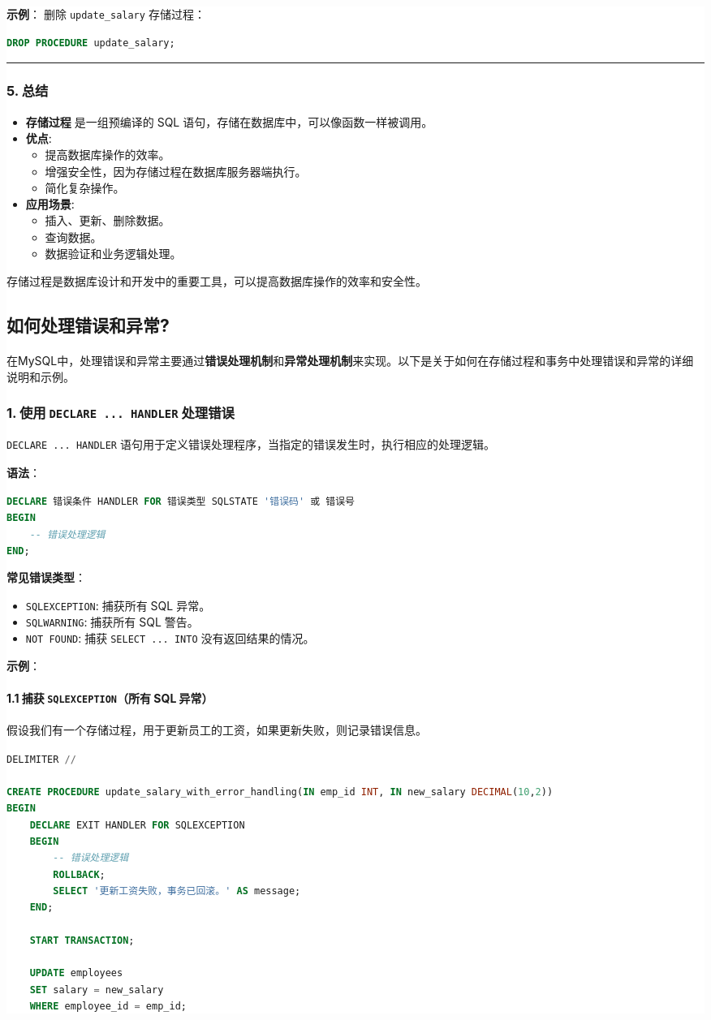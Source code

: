 **示例**：
删除 `update_salary` 存储过程：
```sql
DROP PROCEDURE update_salary;
```

---

### 5. 总结

- **存储过程** 是一组预编译的 SQL 语句，存储在数据库中，可以像函数一样被调用。
- **优点**:
  - 提高数据库操作的效率。
  - 增强安全性，因为存储过程在数据库服务器端执行。
  - 简化复杂操作。
- **应用场景**:
  - 插入、更新、删除数据。
  - 查询数据。
  - 数据验证和业务逻辑处理。

存储过程是数据库设计和开发中的重要工具，可以提高数据库操作的效率和安全性。




## 如何处理错误和异常?
在MySQL中，处理错误和异常主要通过**错误处理机制**和**异常处理机制**来实现。以下是关于如何在存储过程和事务中处理错误和异常的详细说明和示例。

### 1. 使用 `DECLARE ... HANDLER` 处理错误

`DECLARE ... HANDLER` 语句用于定义错误处理程序，当指定的错误发生时，执行相应的处理逻辑。

**语法**：
```sql
DECLARE 错误条件 HANDLER FOR 错误类型 SQLSTATE '错误码' 或 错误号
BEGIN
    -- 错误处理逻辑
END;
```

**常见错误类型**：
- `SQLEXCEPTION`: 捕获所有 SQL 异常。
- `SQLWARNING`: 捕获所有 SQL 警告。
- `NOT FOUND`: 捕获 `SELECT ... INTO` 没有返回结果的情况。

**示例**：

#### 1.1 捕获 `SQLEXCEPTION`（所有 SQL 异常）

假设我们有一个存储过程，用于更新员工的工资，如果更新失败，则记录错误信息。

```sql
DELIMITER //

CREATE PROCEDURE update_salary_with_error_handling(IN emp_id INT, IN new_salary DECIMAL(10,2))
BEGIN
    DECLARE EXIT HANDLER FOR SQLEXCEPTION
    BEGIN
        -- 错误处理逻辑
        ROLLBACK;
        SELECT '更新工资失败，事务已回滚。' AS message;
    END;

    START TRANSACTION;

    UPDATE employees
    SET salary = new_salary
    WHERE employee_id = emp_id;

```